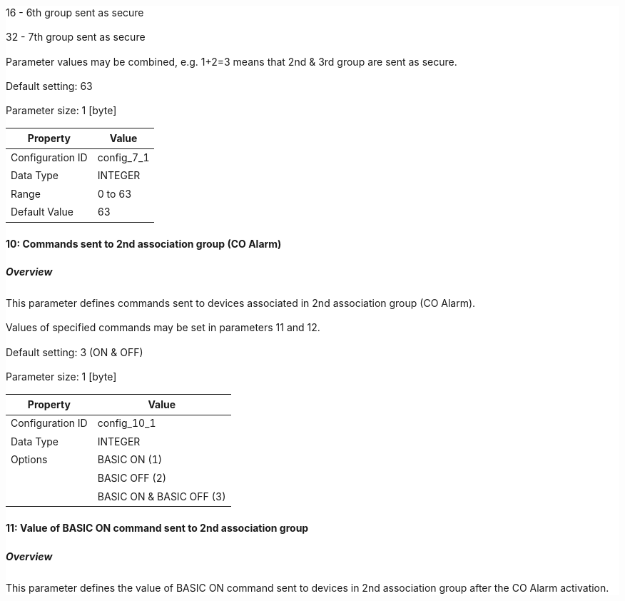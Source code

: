 16 - 6th group sent as secure

32 - 7th group sent as secure

Parameter values may be combined, e.g. 1+2=3 means that 2nd & 3rd group are sent as secure.

Default setting: 63

Parameter size: 1 \[byte\]


| Property         | Value    |
|------------------|----------|
| Configuration ID | config_7_1 |
| Data Type        | INTEGER |
| Range | 0 to 63 |
| Default Value | 63 |


#### 10: Commands sent to 2nd association group (CO Alarm)

  


##### Overview 

This parameter defines commands sent to devices associated in 2nd association group (CO Alarm).

Values of specified commands may be set in parameters 11 and 12.

Default setting: 3 (ON & OFF)

Parameter size: 1 \[byte\]


| Property         | Value    |
|------------------|----------|
| Configuration ID | config_10_1 |
| Data Type        | INTEGER || Default Value | 3 |
| Options | BASIC ON (1) |
|  | BASIC OFF (2) |
|  | BASIC ON &amp; BASIC OFF (3) |


#### 11: Value of BASIC ON command sent to 2nd association group

  


##### Overview 

This parameter defines the value of BASIC ON command sent to devices in 2nd association group after the CO Alarm activation.
